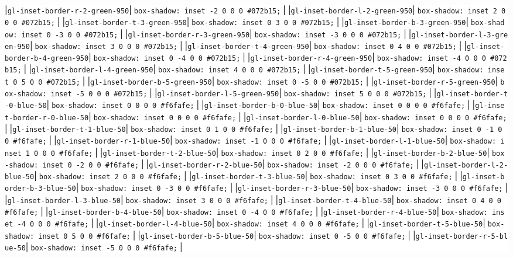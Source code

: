 |`gl-inset-border-r-2-green-950`| `box-shadow: inset -2 0 0 0 #072b15;` |
|`gl-inset-border-l-2-green-950`| `box-shadow: inset 2 0 0 0 #072b15;` |
|`gl-inset-border-t-3-green-950`| `box-shadow: inset 0 3 0 0 #072b15;` |
|`gl-inset-border-b-3-green-950`| `box-shadow: inset 0 -3 0 0 #072b15;` |
|`gl-inset-border-r-3-green-950`| `box-shadow: inset -3 0 0 0 #072b15;` |
|`gl-inset-border-l-3-green-950`| `box-shadow: inset 3 0 0 0 #072b15;` |
|`gl-inset-border-t-4-green-950`| `box-shadow: inset 0 4 0 0 #072b15;` |
|`gl-inset-border-b-4-green-950`| `box-shadow: inset 0 -4 0 0 #072b15;` |
|`gl-inset-border-r-4-green-950`| `box-shadow: inset -4 0 0 0 #072b15;` |
|`gl-inset-border-l-4-green-950`| `box-shadow: inset 4 0 0 0 #072b15;` |
|`gl-inset-border-t-5-green-950`| `box-shadow: inset 0 5 0 0 #072b15;` |
|`gl-inset-border-b-5-green-950`| `box-shadow: inset 0 -5 0 0 #072b15;` |
|`gl-inset-border-r-5-green-950`| `box-shadow: inset -5 0 0 0 #072b15;` |
|`gl-inset-border-l-5-green-950`| `box-shadow: inset 5 0 0 0 #072b15;` |
|`gl-inset-border-t-0-blue-50`| `box-shadow: inset 0 0 0 0 #f6fafe;` |
|`gl-inset-border-b-0-blue-50`| `box-shadow: inset 0 0 0 0 #f6fafe;` |
|`gl-inset-border-r-0-blue-50`| `box-shadow: inset 0 0 0 0 #f6fafe;` |
|`gl-inset-border-l-0-blue-50`| `box-shadow: inset 0 0 0 0 #f6fafe;` |
|`gl-inset-border-t-1-blue-50`| `box-shadow: inset 0 1 0 0 #f6fafe;` |
|`gl-inset-border-b-1-blue-50`| `box-shadow: inset 0 -1 0 0 #f6fafe;` |
|`gl-inset-border-r-1-blue-50`| `box-shadow: inset -1 0 0 0 #f6fafe;` |
|`gl-inset-border-l-1-blue-50`| `box-shadow: inset 1 0 0 0 #f6fafe;` |
|`gl-inset-border-t-2-blue-50`| `box-shadow: inset 0 2 0 0 #f6fafe;` |
|`gl-inset-border-b-2-blue-50`| `box-shadow: inset 0 -2 0 0 #f6fafe;` |
|`gl-inset-border-r-2-blue-50`| `box-shadow: inset -2 0 0 0 #f6fafe;` |
|`gl-inset-border-l-2-blue-50`| `box-shadow: inset 2 0 0 0 #f6fafe;` |
|`gl-inset-border-t-3-blue-50`| `box-shadow: inset 0 3 0 0 #f6fafe;` |
|`gl-inset-border-b-3-blue-50`| `box-shadow: inset 0 -3 0 0 #f6fafe;` |
|`gl-inset-border-r-3-blue-50`| `box-shadow: inset -3 0 0 0 #f6fafe;` |
|`gl-inset-border-l-3-blue-50`| `box-shadow: inset 3 0 0 0 #f6fafe;` |
|`gl-inset-border-t-4-blue-50`| `box-shadow: inset 0 4 0 0 #f6fafe;` |
|`gl-inset-border-b-4-blue-50`| `box-shadow: inset 0 -4 0 0 #f6fafe;` |
|`gl-inset-border-r-4-blue-50`| `box-shadow: inset -4 0 0 0 #f6fafe;` |
|`gl-inset-border-l-4-blue-50`| `box-shadow: inset 4 0 0 0 #f6fafe;` |
|`gl-inset-border-t-5-blue-50`| `box-shadow: inset 0 5 0 0 #f6fafe;` |
|`gl-inset-border-b-5-blue-50`| `box-shadow: inset 0 -5 0 0 #f6fafe;` |
|`gl-inset-border-r-5-blue-50`| `box-shadow: inset -5 0 0 0 #f6fafe;` |